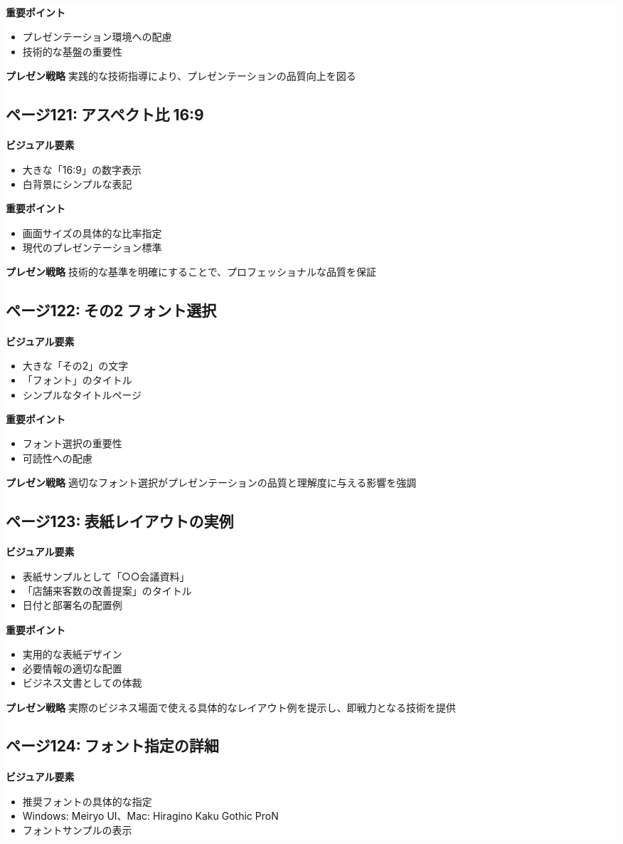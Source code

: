 **重要ポイント**
- プレゼンテーション環境への配慮
- 技術的な基盤の重要性

**プレゼン戦略**
実践的な技術指導により、プレゼンテーションの品質向上を図る

## ページ121: アスペクト比 16:9
**ビジュアル要素**
- 大きな「16:9」の数字表示
- 白背景にシンプルな表記

**重要ポイント**
- 画面サイズの具体的な比率指定
- 現代のプレゼンテーション標準

**プレゼン戦略**
技術的な基準を明確にすることで、プロフェッショナルな品質を保証

## ページ122: その2 フォント選択
**ビジュアル要素**
- 大きな「その2」の文字
- 「フォント」のタイトル
- シンプルなタイトルページ

**重要ポイント**
- フォント選択の重要性
- 可読性への配慮

**プレゼン戦略**
適切なフォント選択がプレゼンテーションの品質と理解度に与える影響を強調

## ページ123: 表紙レイアウトの実例
**ビジュアル要素**
- 表紙サンプルとして「○○会議資料」
- 「店舗来客数の改善提案」のタイトル
- 日付と部署名の配置例

**重要ポイント**
- 実用的な表紙デザイン
- 必要情報の適切な配置
- ビジネス文書としての体裁

**プレゼン戦略**
実際のビジネス場面で使える具体的なレイアウト例を提示し、即戦力となる技術を提供

## ページ124: フォント指定の詳細
**ビジュアル要素**
- 推奨フォントの具体的な指定
- Windows: Meiryo UI、Mac: Hiragino Kaku Gothic ProN
- フォントサンプルの表示
